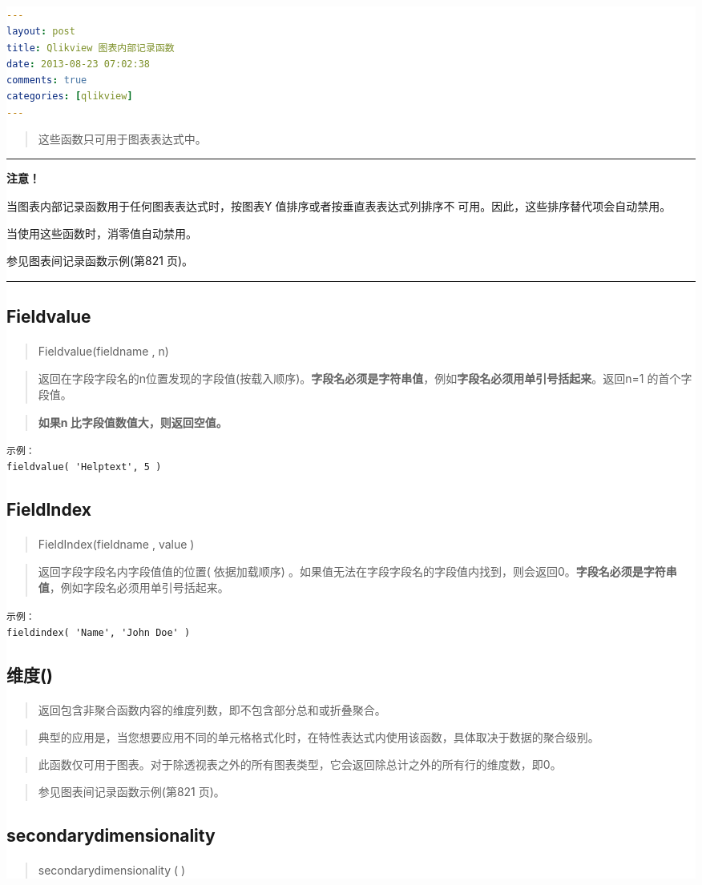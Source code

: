 ```yaml
---
layout: post
title: Qlikview 图表内部记录函数
date: 2013-08-23 07:02:38
comments: true
categories: [qlikview]
---
```

> 这些函数只可用于图表表达式中。

****
**注意！**

当图表内部记录函数用于任何图表表达式时，按图表Y 值排序或者按垂直表表达式列排序不
可用。因此，这些排序替代项会自动禁用。

当使用这些函数时，消零值自动禁用。

参见图表间记录函数示例(第821 页)。

****

## Fieldvalue

> Fieldvalue(fieldname , n)

> 返回在字段字段名的n位置发现的字段值(按载入顺序)。**字段名必须是字符串值**，例如**字段名必须用单引号括起来**。返回n=1 的首个字段值。

> **如果n 比字段值数值大，则返回空值。**

    示例：
    fieldvalue( 'Helptext', 5 )

## FieldIndex

> FieldIndex(fieldname , value )

> 返回字段字段名内字段值值的位置( 依据加载顺序) 。如果值无法在字段字段名的字段值内找到，则会返回0。**字段名必须是字符串值**，例如字段名必须用单引号括起来。

    示例：
    fieldindex( 'Name', 'John Doe' )

## 维度()

> 返回包含非聚合函数内容的维度列数，即不包含部分总和或折叠聚合。

> 典型的应用是，当您想要应用不同的单元格格式化时，在特性表达式内使用该函数，具体取决于数据的聚合级别。

> 此函数仅可用于图表。对于除透视表之外的所有图表类型，它会返回除总计之外的所有行的维度数，即0。

> 参见图表间记录函数示例(第821 页)。

## secondarydimensionality

> secondarydimensionality ( )
